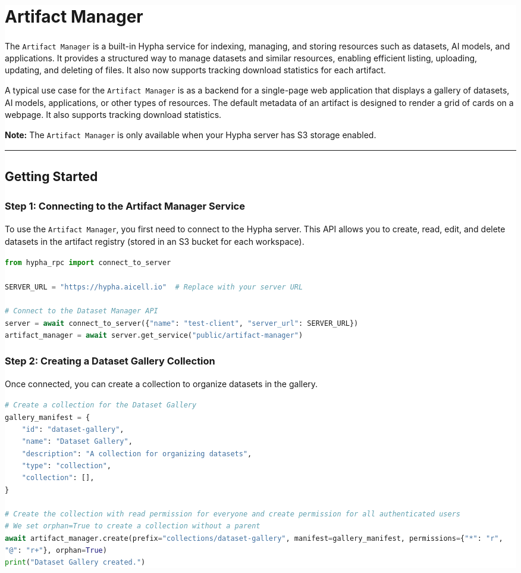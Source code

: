 # Artifact Manager

The `Artifact Manager` is a built-in Hypha service for indexing, managing, and storing resources such as datasets, AI models, and applications. It provides a structured way to manage datasets and similar resources, enabling efficient listing, uploading, updating, and deleting of files. It also now supports tracking download statistics for each artifact.

A typical use case for the `Artifact Manager` is as a backend for a single-page web application that displays a gallery of datasets, AI models, applications, or other types of resources. The default metadata of an artifact is designed to render a grid of cards on a webpage. It also supports tracking download statistics.

**Note:** The `Artifact Manager` is only available when your Hypha server has S3 storage enabled.

---

## Getting Started

### Step 1: Connecting to the Artifact Manager Service

To use the `Artifact Manager`, you first need to connect to the Hypha server. This API allows you to create, read, edit, and delete datasets in the artifact registry (stored in an S3 bucket for each workspace).

```python
from hypha_rpc import connect_to_server

SERVER_URL = "https://hypha.aicell.io"  # Replace with your server URL

# Connect to the Dataset Manager API
server = await connect_to_server({"name": "test-client", "server_url": SERVER_URL})
artifact_manager = await server.get_service("public/artifact-manager")
```

### Step 2: Creating a Dataset Gallery Collection

Once connected, you can create a collection to organize datasets in the gallery.

```python
# Create a collection for the Dataset Gallery
gallery_manifest = {
    "id": "dataset-gallery",
    "name": "Dataset Gallery",
    "description": "A collection for organizing datasets",
    "type": "collection",
    "collection": [],
}

# Create the collection with read permission for everyone and create permission for all authenticated users
# We set orphan=True to create a collection without a parent
await artifact_manager.create(prefix="collections/dataset-gallery", manifest=gallery_manifest, permissions={"*": "r", "@": "r+"}, orphan=True)
print("Dataset Gallery created.")
```
